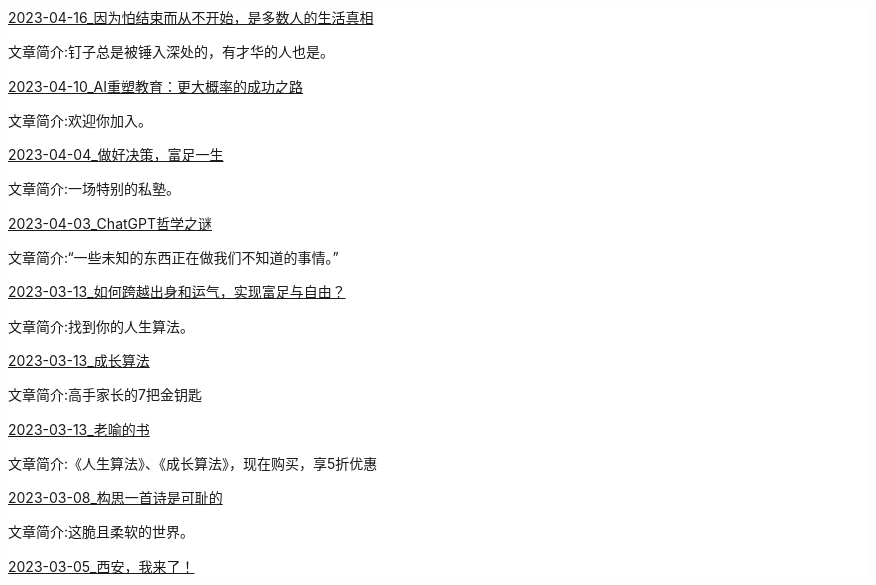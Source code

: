 [2023-04-16_因为怕结束而从不开始，是多数人的生活真相](http://mp.weixin.qq.com/s?__biz=MjM5ODAyMjg3Ng==&mid=2650757189&idx=1&sn=e026f84643d40bb30aa8adf47c92033d&chksm=bedae3f689ad6ae01894134a1fb0170863a480f59e30284093873564152cff0ac2b627255f57#rd)

文章简介:钉子总是被锤入深处的，有才华的人也是。



[2023-04-10_AI重塑教育：更大概率的成功之路](http://mp.weixin.qq.com/s?__biz=MjM5ODAyMjg3Ng==&mid=2650757175&idx=1&sn=af9617f18cf6549c9da8dfd242f964ed&chksm=bedae38489ad6a92a887705fcb806f897768bfebf42ac51b5c894aebbb49e9eec678f65eed74#rd)

文章简介:欢迎你加入。



[2023-04-04_做好决策，富足一生](http://mp.weixin.qq.com/s?__biz=MjM5ODAyMjg3Ng==&mid=2650757163&idx=1&sn=9ef34642d09e4461f4b908476d9ea535&chksm=bedae39889ad6a8e28ac4c69ab0748f9a6b0bbb28acdb913cb99fe41b3a46e43603e92deef2d#rd)

文章简介:一场特别的私塾。



[2023-04-03_ChatGPT哲学之谜](http://mp.weixin.qq.com/s?__biz=MjM5ODAyMjg3Ng==&mid=2650757155&idx=1&sn=15f354811c7d06cacc0489e4d5d5483a&chksm=bedae39089ad6a86116b8812db05a29843d2096929b7661f7b63cf3ccc07e1b981fddbd8f34a#rd)

文章简介:“一些未知的东西正在做我们不知道的事情。”



[2023-03-13_如何跨越出身和运气，实现富足与自由？](http://mp.weixin.qq.com/s?__biz=MjM5ODAyMjg3Ng==&mid=2650757122&idx=1&sn=d4831c32f39b851343ee025465866f2d&chksm=bedae3b189ad6aa703a0dacd1ca005a8f97bc6f71d1df6836fa1a3c9baf2278204232f637e65#rd)

文章简介:找到你的人生算法。



[2023-03-13_成长算法](http://mp.weixin.qq.com/s?__biz=MjM5ODAyMjg3Ng==&mid=2650757122&idx=2&sn=ac3055b4c7eb4573fd75abc76da540cd&chksm=bedae3b189ad6aa7252ea2ae3a662272df742f07a4532775b2289900aa4d4ba62193a35b7a45#rd)

文章简介:高手家长的7把金钥匙



[2023-03-13_老喻的书](http://mp.weixin.qq.com/s?__biz=MjM5ODAyMjg3Ng==&mid=2650757122&idx=3&sn=37cbf9cb5ee2f99cce7c7d695cb3455d&chksm=bedae3b189ad6aa7d6ac25c7330b81f26bc7f7130f9235e37d8966aa9c9cc11b81331613dd6b#rd)

文章简介:《人生算法》、《成长算法》，现在购买，享5折优惠



[2023-03-08_构思一首诗是可耻的](http://mp.weixin.qq.com/s?__biz=MjM5ODAyMjg3Ng==&mid=2650757107&idx=1&sn=5b93bd2fd979bd23e2f4ad06ff70e7c2&chksm=bedaec4089ad6556dd7e783c537becdeac5303201fa8ab68f699a5da367400e5cef4bfb7fe4b#rd)

文章简介:这脆且柔软的世界。



[2023-03-05_西安，我来了！](http://mp.weixin.qq.com/s?__biz=MjM5ODAyMjg3Ng==&mid=2650757100&idx=1&sn=594a656b15e8f2f10a89ce9675d1d34e&chksm=bedaec5f89ad654951e1e9c7065a52ef92620f0eec66f10e28db716bf6d5da82ce9e887adec9#rd)
